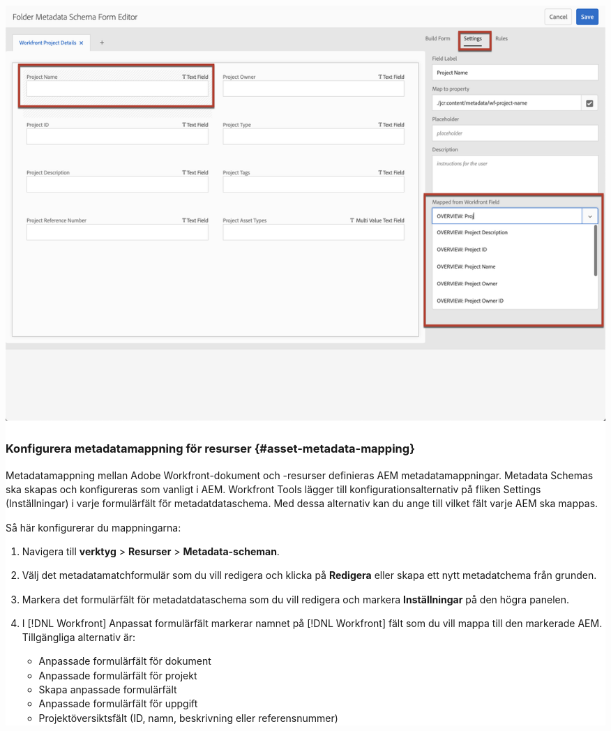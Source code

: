 ![konfiguration för metadatamappning](/help/assets/assets/wf-metadata-mapping-config2.png)

### Konfigurera metadatamappning för resurser {#asset-metadata-mapping}

Metadatamappning mellan Adobe Workfront-dokument och -resurser definieras AEM metadatamappningar. Metadata Schemas ska skapas och konfigureras som vanligt i AEM. Workfront Tools lägger till konfigurationsalternativ på fliken Settings (Inställningar) i varje formulärfält för metadatdataschema. Med dessa alternativ kan du ange till vilket fält varje AEM ska mappas.

Så här konfigurerar du mappningarna:

1. Navigera till **verktyg** > **Resurser** > **Metadata-scheman**.
1. Välj det metadatamatchformulär som du vill redigera och klicka på **Redigera** eller skapa ett nytt metadatchema från grunden.
1. Markera det formulärfält för metadatdataschema som du vill redigera och markera **Inställningar** på den högra panelen.
1. I [!DNL Workfront] Anpassat formulärfält markerar namnet på [!DNL Workfront] fält som du vill mappa till den markerade AEM. Tillgängliga alternativ är:

   * Anpassade formulärfält för dokument
   * Anpassade formulärfält för projekt
   * Skapa anpassade formulärfält
   * Anpassade formulärfält för uppgift
   * Projektöversiktsfält (ID, namn, beskrivning eller referensnummer)
